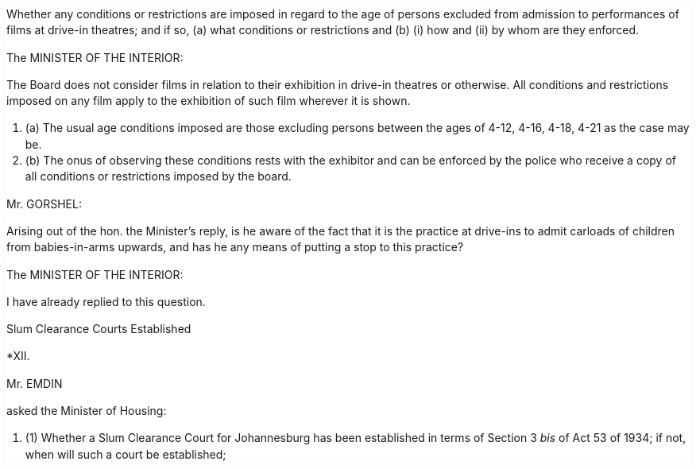 <block name="quote">Whether any conditions or restrictions are imposed in regard to the age of persons excluded from admission to performances of films at drive-in theatres; and if so, (a) what conditions or restrictions and (b) (i) how and (ii) by whom are they enforced.</block>

</question>

<answer by="#minister_of_the_interior" to="#gorshel">

<from><span class="col_4417-4418" refersTo="page_0901"/>The MINISTER OF THE INTERIOR:</from>

<p>The Board does not consider films in relation to their exhibition in drive-in theatres or otherwise. All conditions and restrictions imposed on any film apply to the exhibition of such film wherever it is shown.</p>

<ol>

<li>(a) The usual age conditions imposed are those excluding persons between the ages of 4-12, 4-16, 4-18, 4-21 as the case may be.</li>

<li>(b) The onus of observing these conditions rests with the exhibitor and can be enforced by the police who receive a copy of all conditions or restrictions imposed by the board.</li>

</ol>

</answer>

<question by="#gorshel" to="#minister_of_the_interior">

<from>Mr. GORSHEL:</from>

<p>Arising out of the hon. the Minister&#x2019;s reply, is he aware of the fact that it is the practice at drive-ins to admit carloads of children from babies-in-arms upwards, and has he any means of putting a stop to this practice&#x003F;</p>

</question>

<answer by="#minister_of_the_interior" to="#gorshel">

<from>The MINISTER OF THE INTERIOR:</from>

<p>I have already replied to this question.</p>

</answer>

</oralStatements>

<oralStatements>

<heading>Slum Clearance Courts Established</heading>

<question by="#emdin" to="#minister_of_housing">

<num>*XII.</num>

<from>Mr. EMDIN</from>

<p>asked the Minister of Housing:</p>

<ol>

<li>(1) Whether a Slum Clearance Court for Johannesburg has been established in terms of Section 3 <i>bis</i> of Act 53 of 1934; if not, when will such a court be established;</li>
